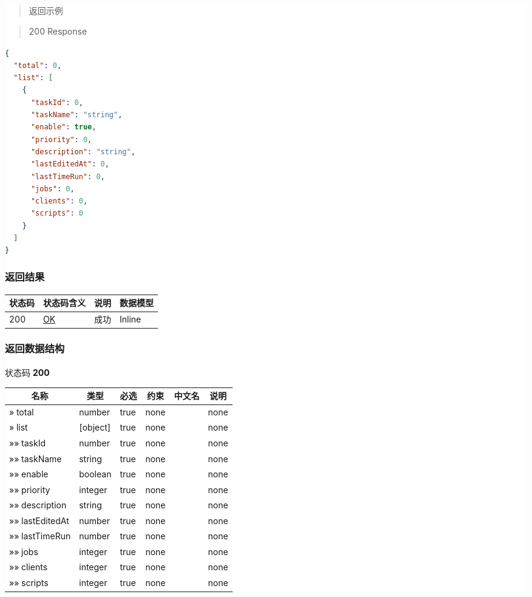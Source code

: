> 返回示例

> 200 Response

```json
{
  "total": 0,
  "list": [
    {
      "taskId": 0,
      "taskName": "string",
      "enable": true,
      "priority": 0,
      "description": "string",
      "lastEditedAt": 0,
      "lastTimeRun": 0,
      "jobs": 0,
      "clients": 0,
      "scripts": 0
    }
  ]
}
```

### 返回结果

| 状态码 | 状态码含义                                              | 说明 | 数据模型 |
| ------ | ------------------------------------------------------- | ---- | -------- |
| 200    | [OK](https://tools.ietf.org/html/rfc7231#section-6.3.1) | 成功 | Inline   |

### 返回数据结构

状态码 **200**

| 名称            | 类型     | 必选 | 约束 | 中文名 | 说明 |
| --------------- | -------- | ---- | ---- | ------ | ---- |
| » total         | number   | true | none |        | none |
| » list          | [object] | true | none |        | none |
| »» taskId       | number   | true | none |        | none |
| »» taskName     | string   | true | none |        | none |
| »» enable       | boolean  | true | none |        | none |
| »» priority     | integer  | true | none |        | none |
| »» description  | string   | true | none |        | none |
| »» lastEditedAt | number   | true | none |        | none |
| »» lastTimeRun  | number   | true | none |        | none |
| »» jobs         | integer  | true | none |        | none |
| »» clients      | integer  | true | none |        | none |
| »» scripts      | integer  | true | none |        | none |
